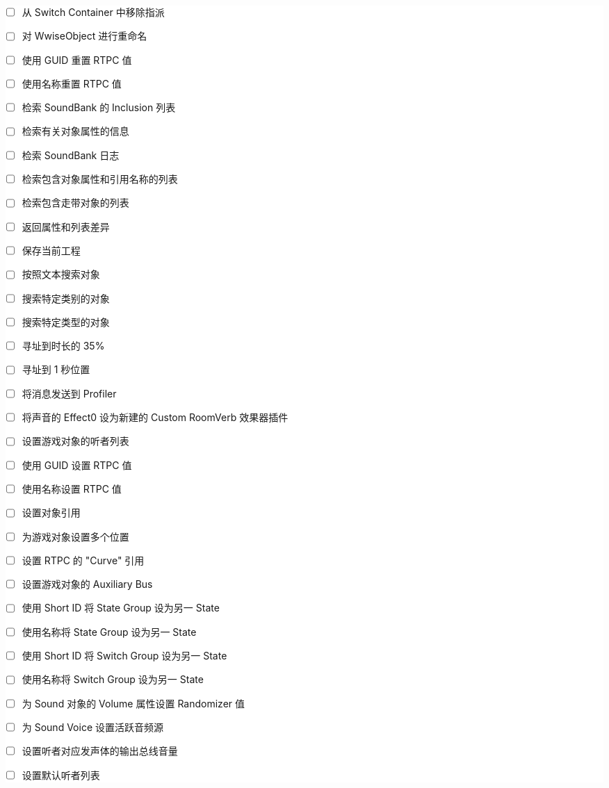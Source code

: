 - [ ] 从 Switch Container 中移除指派

- [ ] 对 WwiseObject 进行重命名

- [ ] 使用 GUID 重置 RTPC 值

- [ ] 使用名称重置 RTPC 值

- [ ] 检索 SoundBank 的 Inclusion 列表

- [ ] 检索有关对象属性的信息

- [ ] 检索 SoundBank 日志

- [ ] 检索包含对象属性和引用名称的列表

- [ ] 检索包含走带对象的列表

- [ ] 返回属性和列表差异

- [ ] 保存当前工程

- [ ] 按照文本搜索对象

- [ ] 搜索特定类别的对象

- [ ] 搜索特定类型的对象

- [ ] 寻址到时长的 35%

- [ ] 寻址到 1 秒位置

- [ ] 将消息发送到 Profiler

- [ ] 将声音的 Effect0 设为新建的 Custom RoomVerb 效果器插件

- [ ] 设置游戏对象的听者列表

- [ ] 使用 GUID 设置 RTPC 值

- [ ] 使用名称设置 RTPC 值

- [ ] 设置对象引用

- [ ] 为游戏对象设置多个位置

- [ ] 设置 RTPC 的 \"Curve\" 引用

- [ ] 设置游戏对象的 Auxiliary Bus

- [ ] 使用 Short ID 将 State Group 设为另一 State

- [ ] 使用名称将 State Group 设为另一 State

- [ ] 使用 Short ID 将 Switch Group 设为另一 State

- [ ] 使用名称将 Switch Group 设为另一 State

- [ ] 为 Sound 对象的 Volume 属性设置 Randomizer 值

- [ ] 为 Sound Voice 设置活跃音频源

- [ ] 设置听者对应发声体的输出总线音量

- [ ] 设置默认听者列表

